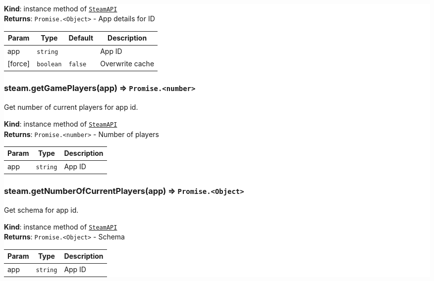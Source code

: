 **Kind**: instance method of [<code>SteamAPI</code>](#SteamAPI)  
**Returns**: <code>Promise.&lt;Object&gt;</code> - App details for ID  

| Param | Type | Default | Description |
| --- | --- | --- | --- |
| app | <code>string</code> |  | App ID |
| [force] | <code>boolean</code> | <code>false</code> | Overwrite cache |

<a name="SteamAPI+getGamePlayers"></a>

### steam.getGamePlayers(app) ⇒ <code>Promise.&lt;number&gt;</code>
Get number of current players for app id.

**Kind**: instance method of [<code>SteamAPI</code>](#SteamAPI)  
**Returns**: <code>Promise.&lt;number&gt;</code> - Number of players  

| Param | Type | Description |
| --- | --- | --- |
| app | <code>string</code> | App ID |

<a name="SteamAPI+getGameSchema"></a>

### steam.getNumberOfCurrentPlayers(app) ⇒ <code>Promise.&lt;Object&gt;</code>
Get schema for app id.

**Kind**: instance method of [<code>SteamAPI</code>](#SteamAPI)  
**Returns**: <code>Promise.&lt;Object&gt;</code> - Schema  

| Param | Type | Description |
| --- | --- | --- |
| app | <code>string</code> | App ID |